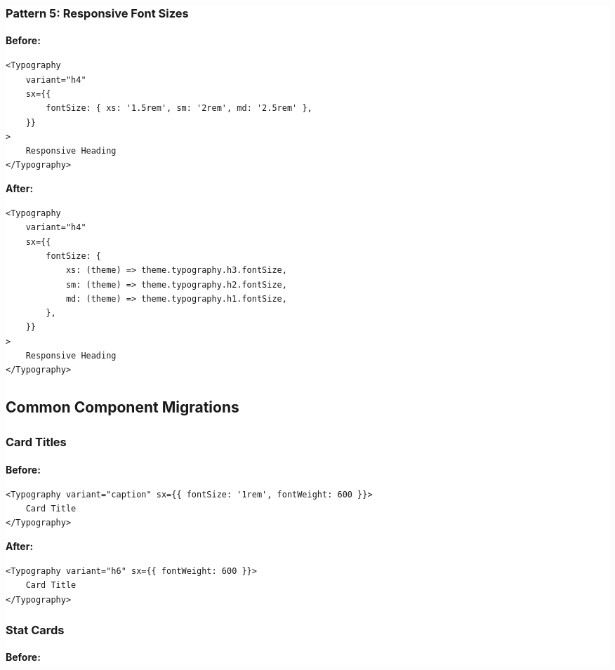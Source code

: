 ### Pattern 5: Responsive Font Sizes

**Before:**

```tsx
<Typography
	variant="h4"
	sx={{
		fontSize: { xs: '1.5rem', sm: '2rem', md: '2.5rem' },
	}}
>
	Responsive Heading
</Typography>
```

**After:**

```tsx
<Typography
	variant="h4"
	sx={{
		fontSize: {
			xs: (theme) => theme.typography.h3.fontSize,
			sm: (theme) => theme.typography.h2.fontSize,
			md: (theme) => theme.typography.h1.fontSize,
		},
	}}
>
	Responsive Heading
</Typography>
```

## Common Component Migrations

### Card Titles

**Before:**

```tsx
<Typography variant="caption" sx={{ fontSize: '1rem', fontWeight: 600 }}>
	Card Title
</Typography>
```

**After:**

```tsx
<Typography variant="h6" sx={{ fontWeight: 600 }}>
	Card Title
</Typography>
```

### Stat Cards

**Before:**
